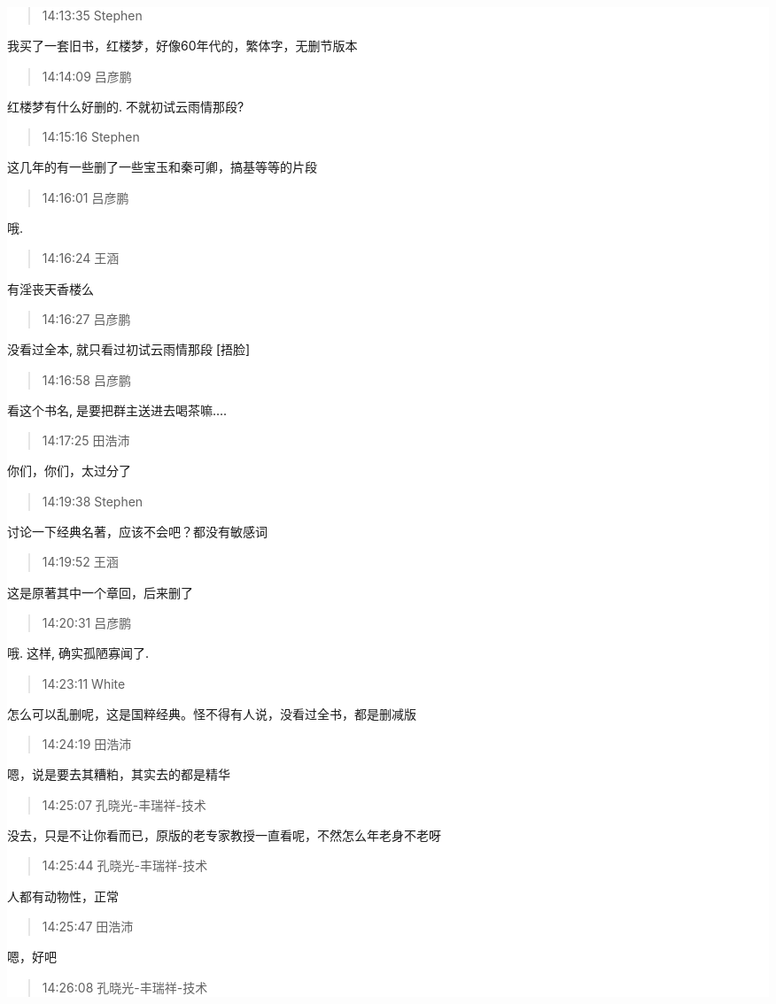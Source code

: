 > 14:13:35  Stephen  
   
我买了一套旧书，红楼梦，好像60年代的，繁体字，无删节版本  
   
> 14:14:09  吕彦鹏  
   
红楼梦有什么好删的. 不就初试云雨情那段?  
   
> 14:15:16  Stephen  
   
这几年的有一些删了一些宝玉和秦可卿，搞基等等的片段  
   
> 14:16:01  吕彦鹏  
   
哦.  
   
> 14:16:24  王涵  
   
有淫丧天香楼么  
   
> 14:16:27  吕彦鹏  
   
没看过全本, 就只看过初试云雨情那段 [捂脸]  
   
> 14:16:58  吕彦鹏  
   
看这个书名, 是要把群主送进去喝茶嘛....  
   
> 14:17:25  田浩沛  
   
你们，你们，太过分了  
   
> 14:19:38  Stephen  
   
讨论一下经典名著，应该不会吧？都没有敏感词  
   
> 14:19:52  王涵  
   
这是原著其中一个章回，后来删了  
   
> 14:20:31  吕彦鹏  
   
哦. 这样, 确实孤陋寡闻了.  
   
> 14:23:11  White  
   
怎么可以乱删呢，这是国粹经典。怪不得有人说，没看过全书，都是删减版  
   
> 14:24:19  田浩沛  
   
嗯，说是要去其糟粕，其实去的都是精华  
   
> 14:25:07  孔晓光-丰瑞祥-技术  
   
没去，只是不让你看而已，原版的老专家教授一直看呢，不然怎么年老身不老呀  
   
> 14:25:44  孔晓光-丰瑞祥-技术  
   
人都有动物性，正常  
   
> 14:25:47  田浩沛  
   
嗯，好吧  
   
> 14:26:08  孔晓光-丰瑞祥-技术  
   